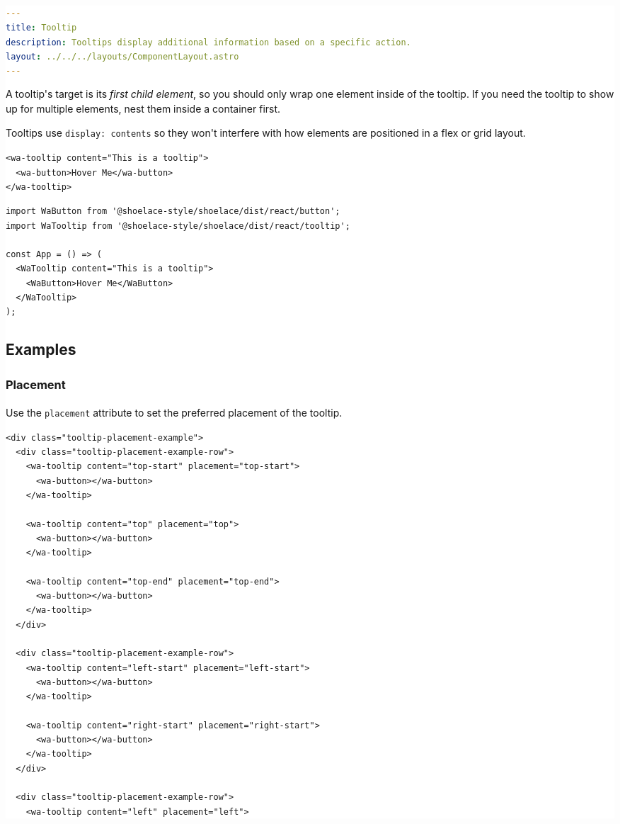 ```yaml
---
title: Tooltip
description: Tooltips display additional information based on a specific action.
layout: ../../../layouts/ComponentLayout.astro
---
```


A tooltip's target is its _first child element_, so you should only wrap one element inside of the tooltip. If you need the tooltip to show up for multiple elements, nest them inside a container first.

Tooltips use `display: contents` so they won't interfere with how elements are positioned in a flex or grid layout.

```html:preview
<wa-tooltip content="This is a tooltip">
  <wa-button>Hover Me</wa-button>
</wa-tooltip>
```

```jsx:react
import WaButton from '@shoelace-style/shoelace/dist/react/button';
import WaTooltip from '@shoelace-style/shoelace/dist/react/tooltip';

const App = () => (
  <WaTooltip content="This is a tooltip">
    <WaButton>Hover Me</WaButton>
  </WaTooltip>
);
```

## Examples

### Placement

Use the `placement` attribute to set the preferred placement of the tooltip.

```html:preview
<div class="tooltip-placement-example">
  <div class="tooltip-placement-example-row">
    <wa-tooltip content="top-start" placement="top-start">
      <wa-button></wa-button>
    </wa-tooltip>

    <wa-tooltip content="top" placement="top">
      <wa-button></wa-button>
    </wa-tooltip>

    <wa-tooltip content="top-end" placement="top-end">
      <wa-button></wa-button>
    </wa-tooltip>
  </div>

  <div class="tooltip-placement-example-row">
    <wa-tooltip content="left-start" placement="left-start">
      <wa-button></wa-button>
    </wa-tooltip>

    <wa-tooltip content="right-start" placement="right-start">
      <wa-button></wa-button>
    </wa-tooltip>
  </div>

  <div class="tooltip-placement-example-row">
    <wa-tooltip content="left" placement="left">
```